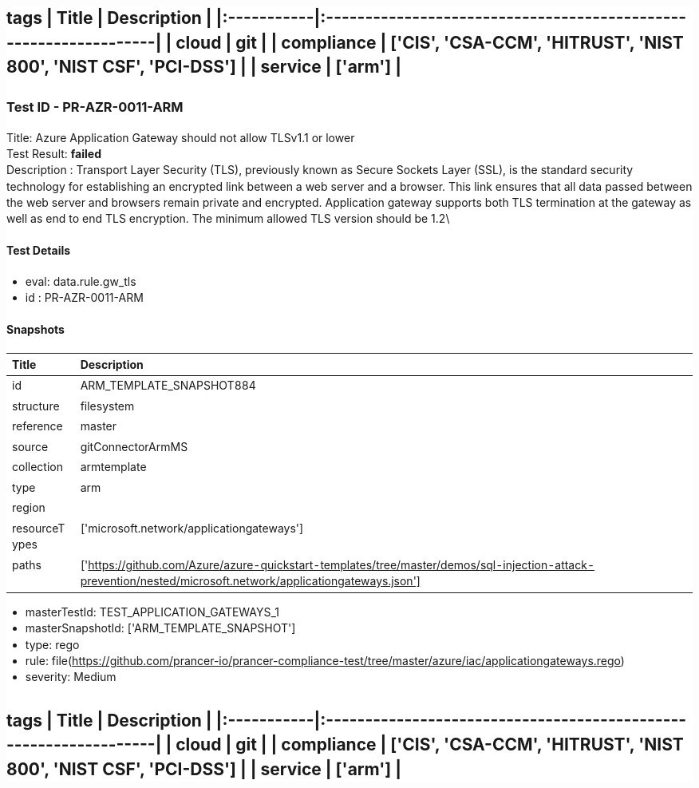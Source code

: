 tags
| Title      | Description                                                      |
|:-----------|:-----------------------------------------------------------------|
| cloud      | git                                                              |
| compliance | ['CIS', 'CSA-CCM', 'HITRUST', 'NIST 800', 'NIST CSF', 'PCI-DSS'] |
| service    | ['arm']                                                          |
----------------------------------------------------------------


### Test ID - PR-AZR-0011-ARM
Title: Azure Application Gateway should not allow TLSv1.1 or lower\
Test Result: **failed**\
Description : Transport Layer Security (TLS), previously known as Secure Sockets Layer (SSL), is the standard security technology for establishing an encrypted link between a web server and a browser. This link ensures that all data passed between the web server and browsers remain private and encrypted. Application gateway supports both TLS termination at the gateway as well as end to end TLS encryption. The minimum allowed TLS version should be 1.2\

#### Test Details
- eval: data.rule.gw_tls
- id : PR-AZR-0011-ARM

#### Snapshots
| Title         | Description                                                                                                                                                 |
|:--------------|:------------------------------------------------------------------------------------------------------------------------------------------------------------|
| id            | ARM_TEMPLATE_SNAPSHOT884                                                                                                                                    |
| structure     | filesystem                                                                                                                                                  |
| reference     | master                                                                                                                                                      |
| source        | gitConnectorArmMS                                                                                                                                           |
| collection    | armtemplate                                                                                                                                                 |
| type          | arm                                                                                                                                                         |
| region        |                                                                                                                                                             |
| resourceTypes | ['microsoft.network/applicationgateways']                                                                                                                   |
| paths         | ['https://github.com/Azure/azure-quickstart-templates/tree/master/demos/sql-injection-attack-prevention/nested/microsoft.network/applicationgateways.json'] |

- masterTestId: TEST_APPLICATION_GATEWAYS_1
- masterSnapshotId: ['ARM_TEMPLATE_SNAPSHOT']
- type: rego
- rule: file(https://github.com/prancer-io/prancer-compliance-test/tree/master/azure/iac/applicationgateways.rego)
- severity: Medium

tags
| Title      | Description                                                      |
|:-----------|:-----------------------------------------------------------------|
| cloud      | git                                                              |
| compliance | ['CIS', 'CSA-CCM', 'HITRUST', 'NIST 800', 'NIST CSF', 'PCI-DSS'] |
| service    | ['arm']                                                          |
----------------------------------------------------------------
